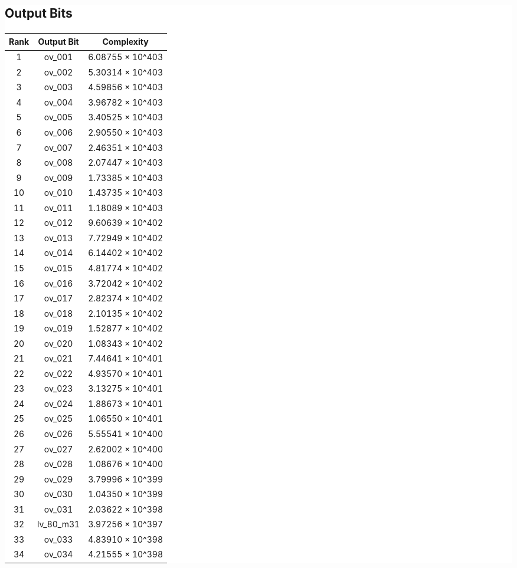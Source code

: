 ## Output Bits

| Rank | Output Bit | Complexity |
|:----:|:----------:|:----------:|
| 1 | ov_001 | 6.08755 × 10^403 |
| 2 | ov_002 | 5.30314 × 10^403 |
| 3 | ov_003 | 4.59856 × 10^403 |
| 4 | ov_004 | 3.96782 × 10^403 |
| 5 | ov_005 | 3.40525 × 10^403 |
| 6 | ov_006 | 2.90550 × 10^403 |
| 7 | ov_007 | 2.46351 × 10^403 |
| 8 | ov_008 | 2.07447 × 10^403 |
| 9 | ov_009 | 1.73385 × 10^403 |
| 10 | ov_010 | 1.43735 × 10^403 |
| 11 | ov_011 | 1.18089 × 10^403 |
| 12 | ov_012 | 9.60639 × 10^402 |
| 13 | ov_013 | 7.72949 × 10^402 |
| 14 | ov_014 | 6.14402 × 10^402 |
| 15 | ov_015 | 4.81774 × 10^402 |
| 16 | ov_016 | 3.72042 × 10^402 |
| 17 | ov_017 | 2.82374 × 10^402 |
| 18 | ov_018 | 2.10135 × 10^402 |
| 19 | ov_019 | 1.52877 × 10^402 |
| 20 | ov_020 | 1.08343 × 10^402 |
| 21 | ov_021 | 7.44641 × 10^401 |
| 22 | ov_022 | 4.93570 × 10^401 |
| 23 | ov_023 | 3.13275 × 10^401 |
| 24 | ov_024 | 1.88673 × 10^401 |
| 25 | ov_025 | 1.06550 × 10^401 |
| 26 | ov_026 | 5.55541 × 10^400 |
| 27 | ov_027 | 2.62002 × 10^400 |
| 28 | ov_028 | 1.08676 × 10^400 |
| 29 | ov_029 | 3.79996 × 10^399 |
| 30 | ov_030 | 1.04350 × 10^399 |
| 31 | ov_031 | 2.03622 × 10^398 |
| 32 | lv_80_m31 | 3.97256 × 10^397 |
| 33 | ov_033 | 4.83910 × 10^398 |
| 34 | ov_034 | 4.21555 × 10^398 |